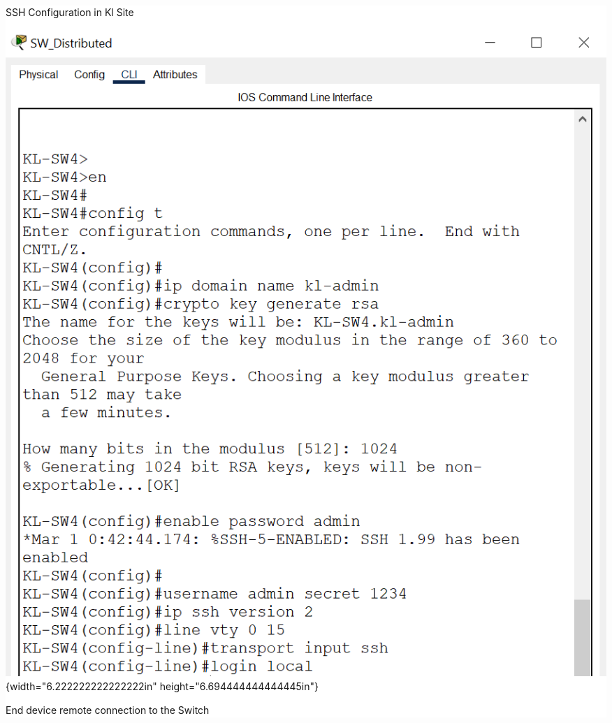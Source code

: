 SSH Configuration in Kl Site

![](vertopal_859b94c227a44b80bb363c8aaf5867b3/media/image32.PNG){width="6.222222222222222in"
height="6.694444444444445in"}

End device remote connection to the Switch
